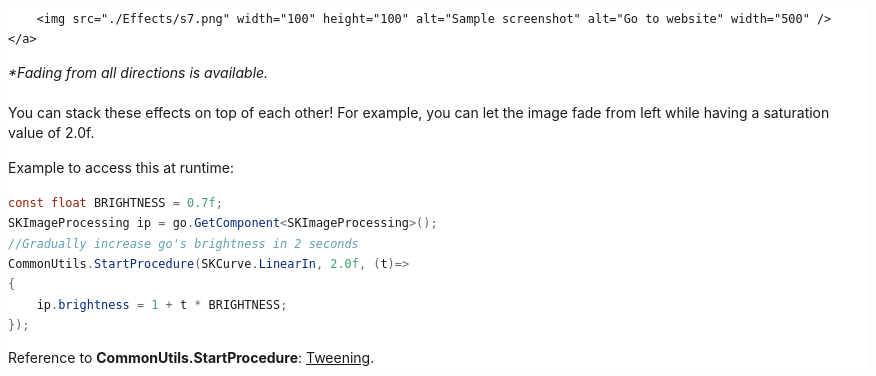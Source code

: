         <img src="./Effects/s7.png" width="100" height="100" alt="Sample screenshot" alt="Go to website" width="500" />
    </a>
</div></div></div>
<i>*Fading from all directions is available.</i><br>
<br>
You can stack these effects on top of each other! For example, you can let the image fade from left while having a saturation value of 2.0f.<br>

Example to access this at runtime:
```csharp
const float BRIGHTNESS = 0.7f;
SKImageProcessing ip = go.GetComponent<SKImageProcessing>();
//Gradually increase go's brightness in 2 seconds
CommonUtils.StartProcedure(SKCurve.LinearIn, 2.0f, (t)=>
{
    ip.brightness = 1 + t * BRIGHTNESS;
});
```
Reference to <b>CommonUtils.StartProcedure</b>: <a href="#?id=_14-tweening">Tweening</a>.
